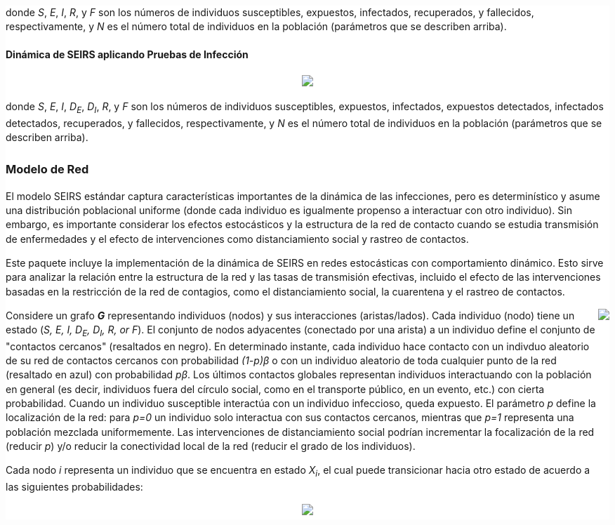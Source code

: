 donde *S*, *E*, *I*, *R*, y *F* son los números de individuos susceptibles, expuestos, infectados, recuperados, y fallecidos, respectivamente, y *N* es el número total de individuos en la población (parámetros que se describen arriba).

#### Dinámica de SEIRS aplicando Pruebas de Infección

<p align="center">
  <img src="https://github.com/ryansmcgee/seirsplus/blob/master/images/SEIRStesting_deterministic_equations.png" width="400"></div>
</p>

donde *S*, *E*, *I*, *D<sub>E</sub>*, *D<sub>I</sub>*, *R*, y *F* son los números de individuos susceptibles, expuestos, infectados, expuestos detectados, infectados detectados, recuperados, y fallecidos, respectivamente, y *N* es el número total de individuos en la población  (parámetros que se describen arriba).

<a name="model-network"></a>
### Modelo de Red

El modelo SEIRS estándar captura características importantes de la dinámica de las infecciones, pero es determinístico y asume una distribución poblacional uniforme (donde cada individuo es igualmente propenso a interactuar con otro individuo). Sin embargo, es importante considerar los efectos estocásticos y la estructura de la red de contacto cuando se estudia transmisión de enfermedades y el efecto de intervenciones como distanciamiento social y rastreo de contactos.

Este paquete incluye la implementación de la dinámica de SEIRS en redes estocásticas con comportamiento dinámico. 
Esto sirve para analizar la relación entre la estructura de la red y las tasas de transmisión efectivas, incluido el efecto de las intervenciones basadas en la restricción de la red de contagios, como el distanciamiento social, la cuarentena y el rastreo de contactos.

<img align="right" src="https://github.com/ryansmcgee/seirsplus/blob/master/images/network_contacts.png" height="250">

Considere un grafo **_G_** representando individuos (nodos) y sus interacciones (aristas/lados). Cada individuo (nodo) tiene un estado (*S, E, I, D<sub>E</sub>, D<sub>I</sub>, R, or F*). El conjunto de nodos adyacentes (conectado por una arista) a un individuo define el conjunto de "contactos cercanos" (resaltados en negro). En determinado instante, cada individuo hace contacto con un indivduo aleatorio de su red de contactos cercanos con probabilidad *(1-p)β* o con un individuo aleatorio de toda cualquier punto de la red (resaltado en azul) con probabilidad *pβ*. Los últimos contactos globales representan individuos interactuando con la población en general (es decir, individuos fuera del círculo social, como en el transporte público, en un evento, etc.) con cierta probabilidad. Cuando un individuo susceptible interactúa con un individuo infeccioso, queda expuesto. El parámetro *p* define la localización de la red: para *p=0* un individuo solo interactua con sus contactos cercanos, mientras que *p=1* representa una población mezclada uniformemente. Las intervenciones de distanciamiento social podrían incrementar la focalización de la red (reducir *p*) y/o reducir la conectividad local de la red (reducir el grado de los individuos).

Cada nodo *i* representa un individuo que se encuentra en estado *X<sub>i</sub>*, el cual puede transicionar hacia otro estado de acuerdo a las siguientes probabilidades: 

<p align="center">
  <img src="https://github.com/ryansmcgee/seirsplus/blob/master/images/SEIRSnetwork_transitions.png" width="500"></div>
</p>
